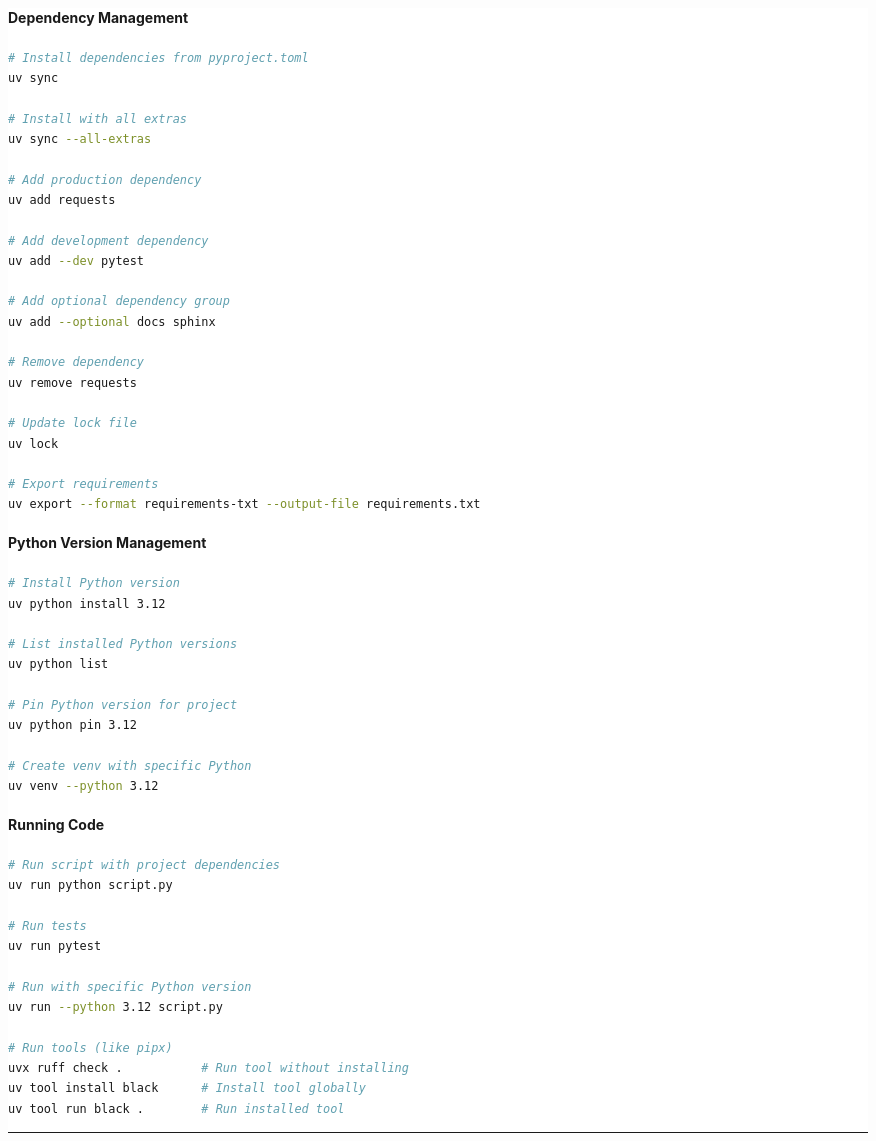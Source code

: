 #### Dependency Management
```bash
# Install dependencies from pyproject.toml
uv sync

# Install with all extras
uv sync --all-extras

# Add production dependency
uv add requests

# Add development dependency
uv add --dev pytest

# Add optional dependency group
uv add --optional docs sphinx

# Remove dependency
uv remove requests

# Update lock file
uv lock

# Export requirements
uv export --format requirements-txt --output-file requirements.txt
```

#### Python Version Management
```bash
# Install Python version
uv python install 3.12

# List installed Python versions
uv python list

# Pin Python version for project
uv python pin 3.12

# Create venv with specific Python
uv venv --python 3.12
```

#### Running Code
```bash
# Run script with project dependencies
uv run python script.py

# Run tests
uv run pytest

# Run with specific Python version
uv run --python 3.12 script.py

# Run tools (like pipx)
uvx ruff check .           # Run tool without installing
uv tool install black      # Install tool globally
uv tool run black .        # Run installed tool
```

---